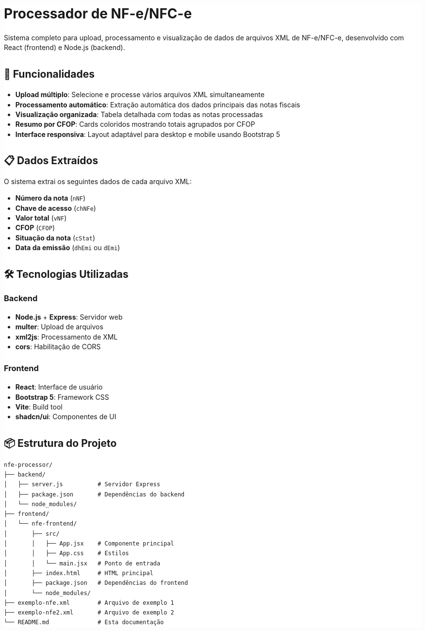 # Processador de NF-e/NFC-e

Sistema completo para upload, processamento e visualização de dados de arquivos XML de NF-e/NFC-e, desenvolvido com React (frontend) e Node.js (backend).

## 🚀 Funcionalidades

- **Upload múltiplo**: Selecione e processe vários arquivos XML simultaneamente
- **Processamento automático**: Extração automática dos dados principais das notas fiscais
- **Visualização organizada**: Tabela detalhada com todas as notas processadas
- **Resumo por CFOP**: Cards coloridos mostrando totais agrupados por CFOP
- **Interface responsiva**: Layout adaptável para desktop e mobile usando Bootstrap 5

## 📋 Dados Extraídos

O sistema extrai os seguintes dados de cada arquivo XML:

- **Número da nota** (`nNF`)
- **Chave de acesso** (`chNFe`)
- **Valor total** (`vNF`)
- **CFOP** (`CFOP`)
- **Situação da nota** (`cStat`)
- **Data da emissão** (`dhEmi` ou `dEmi`)

## 🛠️ Tecnologias Utilizadas

### Backend
- **Node.js** + **Express**: Servidor web
- **multer**: Upload de arquivos
- **xml2js**: Processamento de XML
- **cors**: Habilitação de CORS

### Frontend
- **React**: Interface de usuário
- **Bootstrap 5**: Framework CSS
- **Vite**: Build tool
- **shadcn/ui**: Componentes de UI

## 📦 Estrutura do Projeto

```
nfe-processor/
├── backend/
│   ├── server.js          # Servidor Express
│   ├── package.json       # Dependências do backend
│   └── node_modules/
├── frontend/
│   └── nfe-frontend/
│       ├── src/
│       │   ├── App.jsx    # Componente principal
│       │   ├── App.css    # Estilos
│       │   └── main.jsx   # Ponto de entrada
│       ├── index.html     # HTML principal
│       ├── package.json   # Dependências do frontend
│       └── node_modules/
├── exemplo-nfe.xml        # Arquivo de exemplo 1
├── exemplo-nfe2.xml       # Arquivo de exemplo 2
└── README.md              # Esta documentação
```
